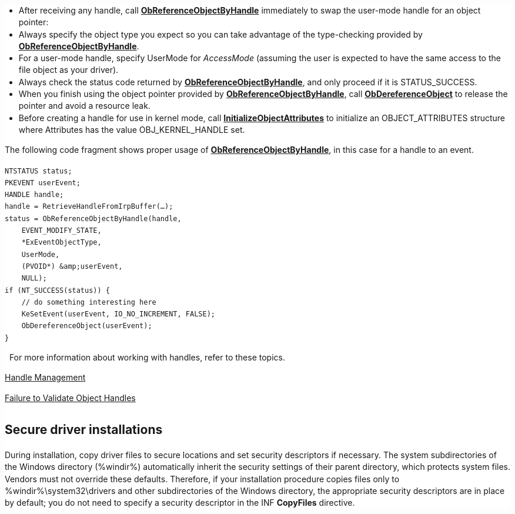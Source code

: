 -   After receiving any handle, call [**ObReferenceObjectByHandle**](https://msdn.microsoft.com/library/windows/hardware/ff558679) immediately to swap the user-mode handle for an object pointer:
-   Always specify the object type you expect so you can take advantage of the type-checking provided by [**ObReferenceObjectByHandle**](https://msdn.microsoft.com/library/windows/hardware/ff558679).
-   For a user-mode handle, specify UserMode for *AccessMode* (assuming the user is expected to have the same access to the file object as your driver).
-   Always check the status code returned by [**ObReferenceObjectByHandle**](https://msdn.microsoft.com/library/windows/hardware/ff558679), and only proceed if it is STATUS\_SUCCESS.
-   When you finish using the object pointer provided by [**ObReferenceObjectByHandle**](https://msdn.microsoft.com/library/windows/hardware/ff558679), call [**ObDereferenceObject**](https://msdn.microsoft.com/library/windows/hardware/ff557724) to release the pointer and avoid a resource leak.
-   Before creating a handle for use in kernel mode, call [**InitializeObjectAttributes**](https://msdn.microsoft.com/library/windows/hardware/ff547804) to initialize an OBJECT\_ATTRIBUTES structure where Attributes has the value OBJ\_KERNEL\_HANDLE set.

The following code fragment shows proper usage of [**ObReferenceObjectByHandle**](https://msdn.microsoft.com/library/windows/hardware/ff558679), in this case for a handle to an event.

```ManagedCPlusPlus
NTSTATUS status;
PKEVENT userEvent;
HANDLE handle;
handle = RetrieveHandleFromIrpBuffer(…);
status = ObReferenceObjectByHandle(handle,
    EVENT_MODIFY_STATE,
    *ExEventObjectType,
    UserMode,
    (PVOID*) &amp;userEvent,
    NULL);
if (NT_SUCCESS(status)) {
    // do something interesting here
    KeSetEvent(userEvent, IO_NO_INCREMENT, FALSE);
    ObDereferenceObject(userEvent);
}
```
 
For more information about working with handles, refer to these topics.

[Handle Management](https://docs.microsoft.com/windows-hardware/drivers/ifs/handle-management)

[Failure to Validate Object Handles](https://docs.microsoft.com/windows-hardware/drivers/kernel/failure-to-validate-object-handles)


## <span id="Driver-installation"></span><span id="driver-installation"></span><span id="DRIVER-INSTALLATION"></span>Secure driver installations

During installation, copy driver files to secure locations and set security descriptors if necessary. The system subdirectories of the Windows directory (%windir%) automatically inherit the security settings of their parent directory, which protects system files. Vendors must not override these defaults. Therefore, if your installation procedure copies files only to %windir%\\system32\\drivers and other subdirectories of the Windows directory, the appropriate security descriptors are in place by default; you do not need to specify a security descriptor in the INF **CopyFiles** directive.
